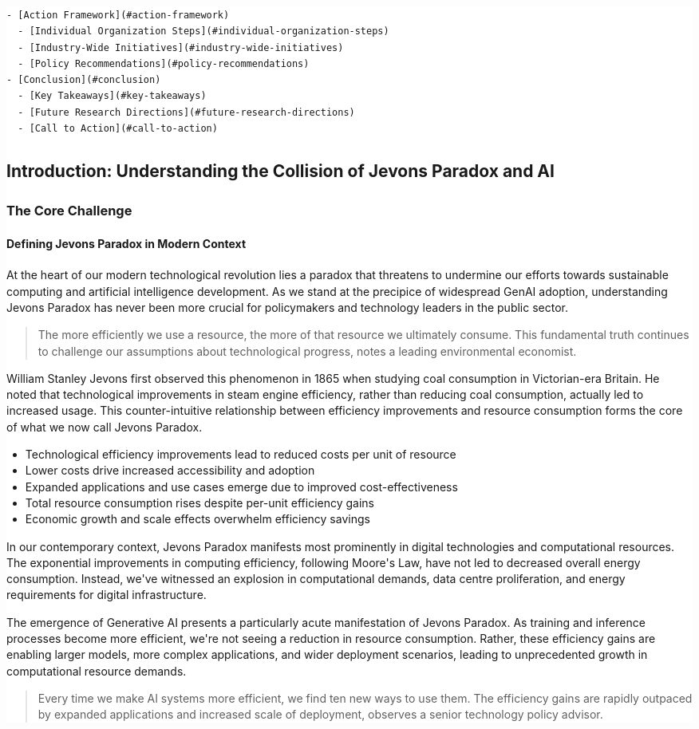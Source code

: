     - [Action Framework](#action-framework)
      - [Individual Organization Steps](#individual-organization-steps)
      - [Industry-Wide Initiatives](#industry-wide-initiatives)
      - [Policy Recommendations](#policy-recommendations)
    - [Conclusion](#conclusion)
      - [Key Takeaways](#key-takeaways)
      - [Future Research Directions](#future-research-directions)
      - [Call to Action](#call-to-action)


## <a id="introduction-understanding-the-collision-of-jevons-paradox-and-ai"></a>Introduction: Understanding the Collision of Jevons Paradox and AI

### <a id="the-core-challenge"></a>The Core Challenge

#### <a id="defining-jevons-paradox-in-modern-context"></a>Defining Jevons Paradox in Modern Context

At the heart of our modern technological revolution lies a paradox that threatens to undermine our efforts towards sustainable computing and artificial intelligence development. As we stand at the precipice of widespread GenAI adoption, understanding Jevons Paradox has never been more crucial for policymakers and technology leaders in the public sector.

> The more efficiently we use a resource, the more of that resource we ultimately consume. This fundamental truth continues to challenge our assumptions about technological progress, notes a leading environmental economist.

William Stanley Jevons first observed this phenomenon in 1865 when studying coal consumption in Victorian-era Britain. He noted that technological improvements in steam engine efficiency, rather than reducing coal consumption, actually led to increased usage. This counter-intuitive relationship between efficiency improvements and resource consumption forms the core of what we now call Jevons Paradox.

- Technological efficiency improvements lead to reduced costs per unit of resource
- Lower costs drive increased accessibility and adoption
- Expanded applications and use cases emerge due to improved cost-effectiveness
- Total resource consumption rises despite per-unit efficiency gains
- Economic growth and scale effects overwhelm efficiency savings

In our contemporary context, Jevons Paradox manifests most prominently in digital technologies and computational resources. The exponential improvements in computing efficiency, following Moore's Law, have not led to decreased overall energy consumption. Instead, we've witnessed an explosion in computational demands, data centre proliferation, and energy requirements for digital infrastructure.

The emergence of Generative AI presents a particularly acute manifestation of Jevons Paradox. As training and inference processes become more efficient, we're not seeing a reduction in resource consumption. Rather, these efficiency gains are enabling larger models, more complex applications, and wider deployment scenarios, leading to unprecedented growth in computational resource demands.

> Every time we make AI systems more efficient, we find ten new ways to use them. The efficiency gains are rapidly outpaced by expanded applications and increased scale of deployment, observes a senior technology policy advisor.
